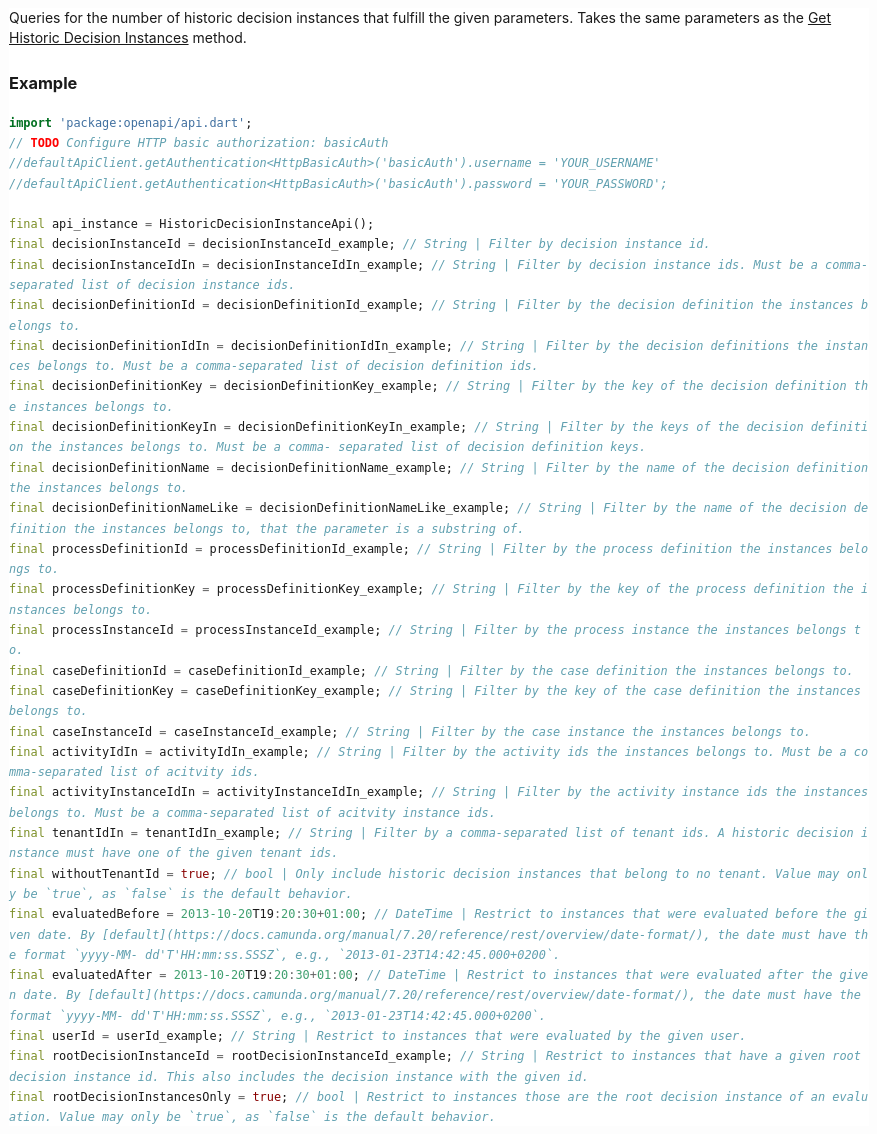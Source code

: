 Queries for the number of historic decision instances that fulfill the given parameters.  Takes the same parameters as the  [Get Historic Decision Instances](https://docs.camunda.org/manual/7.20/reference/rest/history/decision-instance/get-decision-instance-query/)  method.

### Example
```dart
import 'package:openapi/api.dart';
// TODO Configure HTTP basic authorization: basicAuth
//defaultApiClient.getAuthentication<HttpBasicAuth>('basicAuth').username = 'YOUR_USERNAME'
//defaultApiClient.getAuthentication<HttpBasicAuth>('basicAuth').password = 'YOUR_PASSWORD';

final api_instance = HistoricDecisionInstanceApi();
final decisionInstanceId = decisionInstanceId_example; // String | Filter by decision instance id.
final decisionInstanceIdIn = decisionInstanceIdIn_example; // String | Filter by decision instance ids. Must be a comma-separated list of decision instance ids.
final decisionDefinitionId = decisionDefinitionId_example; // String | Filter by the decision definition the instances belongs to.
final decisionDefinitionIdIn = decisionDefinitionIdIn_example; // String | Filter by the decision definitions the instances belongs to. Must be a comma-separated list of decision definition ids.
final decisionDefinitionKey = decisionDefinitionKey_example; // String | Filter by the key of the decision definition the instances belongs to.
final decisionDefinitionKeyIn = decisionDefinitionKeyIn_example; // String | Filter by the keys of the decision definition the instances belongs to. Must be a comma- separated list of decision definition keys.
final decisionDefinitionName = decisionDefinitionName_example; // String | Filter by the name of the decision definition the instances belongs to.
final decisionDefinitionNameLike = decisionDefinitionNameLike_example; // String | Filter by the name of the decision definition the instances belongs to, that the parameter is a substring of.
final processDefinitionId = processDefinitionId_example; // String | Filter by the process definition the instances belongs to.
final processDefinitionKey = processDefinitionKey_example; // String | Filter by the key of the process definition the instances belongs to.
final processInstanceId = processInstanceId_example; // String | Filter by the process instance the instances belongs to.
final caseDefinitionId = caseDefinitionId_example; // String | Filter by the case definition the instances belongs to.
final caseDefinitionKey = caseDefinitionKey_example; // String | Filter by the key of the case definition the instances belongs to.
final caseInstanceId = caseInstanceId_example; // String | Filter by the case instance the instances belongs to.
final activityIdIn = activityIdIn_example; // String | Filter by the activity ids the instances belongs to. Must be a comma-separated list of acitvity ids.
final activityInstanceIdIn = activityInstanceIdIn_example; // String | Filter by the activity instance ids the instances belongs to. Must be a comma-separated list of acitvity instance ids.
final tenantIdIn = tenantIdIn_example; // String | Filter by a comma-separated list of tenant ids. A historic decision instance must have one of the given tenant ids.
final withoutTenantId = true; // bool | Only include historic decision instances that belong to no tenant. Value may only be `true`, as `false` is the default behavior.
final evaluatedBefore = 2013-10-20T19:20:30+01:00; // DateTime | Restrict to instances that were evaluated before the given date. By [default](https://docs.camunda.org/manual/7.20/reference/rest/overview/date-format/), the date must have the format `yyyy-MM- dd'T'HH:mm:ss.SSSZ`, e.g., `2013-01-23T14:42:45.000+0200`.
final evaluatedAfter = 2013-10-20T19:20:30+01:00; // DateTime | Restrict to instances that were evaluated after the given date. By [default](https://docs.camunda.org/manual/7.20/reference/rest/overview/date-format/), the date must have the format `yyyy-MM- dd'T'HH:mm:ss.SSSZ`, e.g., `2013-01-23T14:42:45.000+0200`.
final userId = userId_example; // String | Restrict to instances that were evaluated by the given user.
final rootDecisionInstanceId = rootDecisionInstanceId_example; // String | Restrict to instances that have a given root decision instance id. This also includes the decision instance with the given id.
final rootDecisionInstancesOnly = true; // bool | Restrict to instances those are the root decision instance of an evaluation. Value may only be `true`, as `false` is the default behavior.
```